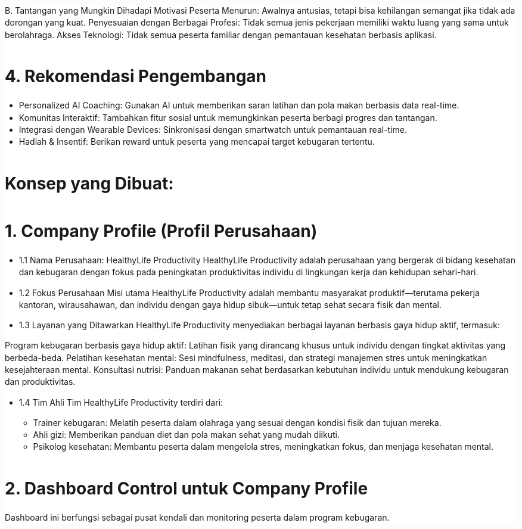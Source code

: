 B. Tantangan yang Mungkin Dihadapi
Motivasi Peserta Menurun: Awalnya antusias, tetapi bisa kehilangan semangat jika tidak ada dorongan yang kuat.
Penyesuaian dengan Berbagai Profesi: Tidak semua jenis pekerjaan memiliki waktu luang yang sama untuk berolahraga.
Akses Teknologi: Tidak semua peserta familiar dengan pemantauan kesehatan berbasis aplikasi.

# 4. Rekomendasi Pengembangan
+ Personalized AI Coaching: Gunakan AI untuk memberikan saran latihan dan pola makan berbasis data real-time.
+ Komunitas Interaktif: Tambahkan fitur sosial untuk memungkinkan peserta berbagi progres dan tantangan.
+ Integrasi dengan Wearable Devices: Sinkronisasi dengan smartwatch untuk pemantauan real-time.
+ Hadiah & Insentif: Berikan reward untuk peserta yang mencapai target kebugaran tertentu.






# Konsep yang Dibuat:

# 1. Company Profile (Profil Perusahaan)
+ 1.1 Nama Perusahaan: HealthyLife Productivity
HealthyLife Productivity adalah perusahaan yang bergerak di bidang kesehatan dan kebugaran dengan fokus pada peningkatan produktivitas individu di lingkungan kerja dan kehidupan sehari-hari.

+ 1.2 Fokus Perusahaan
Misi utama HealthyLife Productivity adalah membantu masyarakat produktif—terutama pekerja kantoran, wirausahawan, dan individu dengan gaya hidup sibuk—untuk tetap sehat secara fisik dan mental.

+ 1.3 Layanan yang Ditawarkan
HealthyLife Productivity menyediakan berbagai layanan berbasis gaya hidup aktif, termasuk:

Program kebugaran berbasis gaya hidup aktif: Latihan fisik yang dirancang khusus untuk individu dengan tingkat aktivitas yang berbeda-beda.
Pelatihan kesehatan mental: Sesi mindfulness, meditasi, dan strategi manajemen stres untuk meningkatkan kesejahteraan mental.
Konsultasi nutrisi: Panduan makanan sehat berdasarkan kebutuhan individu untuk mendukung kebugaran dan produktivitas.

+ 1.4 Tim Ahli
Tim HealthyLife Productivity terdiri dari:

    + Trainer kebugaran: Melatih peserta dalam olahraga yang sesuai dengan kondisi fisik dan tujuan mereka.
    + Ahli gizi: Memberikan panduan diet dan pola makan sehat yang mudah diikuti.
    + Psikolog kesehatan: Membantu peserta dalam mengelola stres, meningkatkan fokus, dan menjaga kesehatan mental.

# 2. Dashboard Control untuk Company Profile
Dashboard ini berfungsi sebagai pusat kendali dan monitoring peserta dalam program kebugaran.
